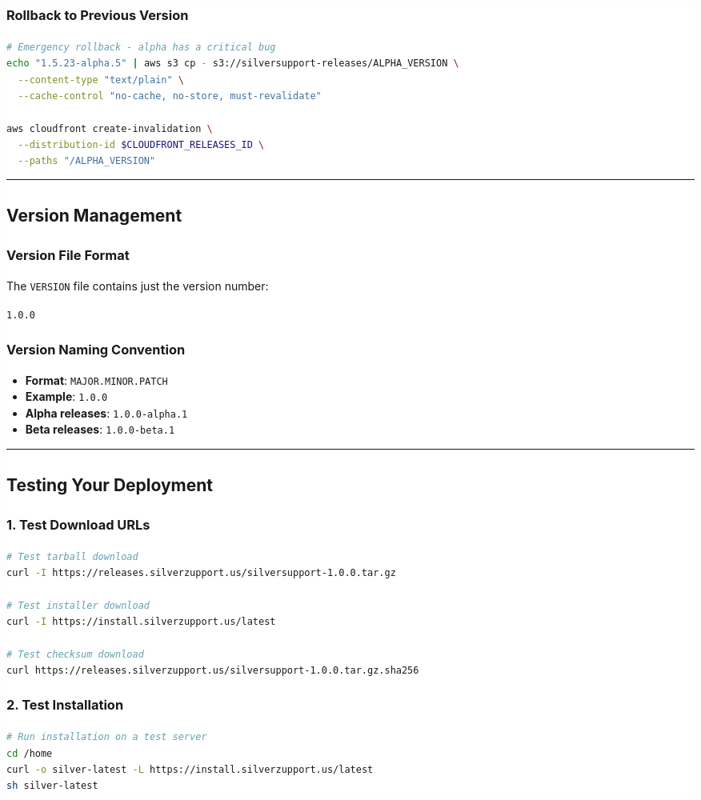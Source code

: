### Rollback to Previous Version

```bash
# Emergency rollback - alpha has a critical bug
echo "1.5.23-alpha.5" | aws s3 cp - s3://silversupport-releases/ALPHA_VERSION \
  --content-type "text/plain" \
  --cache-control "no-cache, no-store, must-revalidate"

aws cloudfront create-invalidation \
  --distribution-id $CLOUDFRONT_RELEASES_ID \
  --paths "/ALPHA_VERSION"
```

---

## Version Management

### Version File Format
The `VERSION` file contains just the version number:
```
1.0.0
```

### Version Naming Convention
- **Format**: `MAJOR.MINOR.PATCH`
- **Example**: `1.0.0`
- **Alpha releases**: `1.0.0-alpha.1`
- **Beta releases**: `1.0.0-beta.1`

---

## Testing Your Deployment

### 1. Test Download URLs
```bash
# Test tarball download
curl -I https://releases.silverzupport.us/silversupport-1.0.0.tar.gz

# Test installer download
curl -I https://install.silverzupport.us/latest

# Test checksum download
curl https://releases.silverzupport.us/silversupport-1.0.0.tar.gz.sha256
```

### 2. Test Installation
```bash
# Run installation on a test server
cd /home
curl -o silver-latest -L https://install.silverzupport.us/latest
sh silver-latest
```
